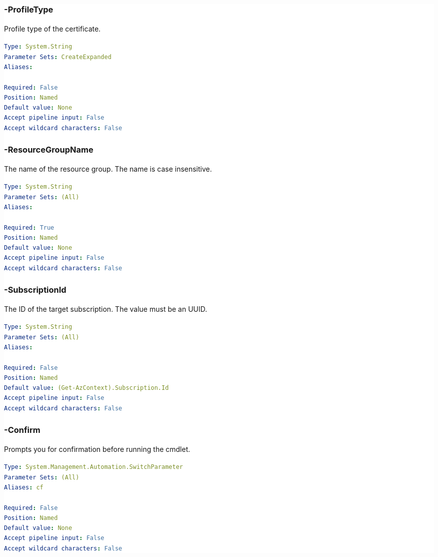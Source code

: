 ### -ProfileType
Profile type of the certificate.

```yaml
Type: System.String
Parameter Sets: CreateExpanded
Aliases:

Required: False
Position: Named
Default value: None
Accept pipeline input: False
Accept wildcard characters: False
```

### -ResourceGroupName
The name of the resource group.
The name is case insensitive.

```yaml
Type: System.String
Parameter Sets: (All)
Aliases:

Required: True
Position: Named
Default value: None
Accept pipeline input: False
Accept wildcard characters: False
```

### -SubscriptionId
The ID of the target subscription.
The value must be an UUID.

```yaml
Type: System.String
Parameter Sets: (All)
Aliases:

Required: False
Position: Named
Default value: (Get-AzContext).Subscription.Id
Accept pipeline input: False
Accept wildcard characters: False
```

### -Confirm
Prompts you for confirmation before running the cmdlet.

```yaml
Type: System.Management.Automation.SwitchParameter
Parameter Sets: (All)
Aliases: cf

Required: False
Position: Named
Default value: None
Accept pipeline input: False
Accept wildcard characters: False
```
